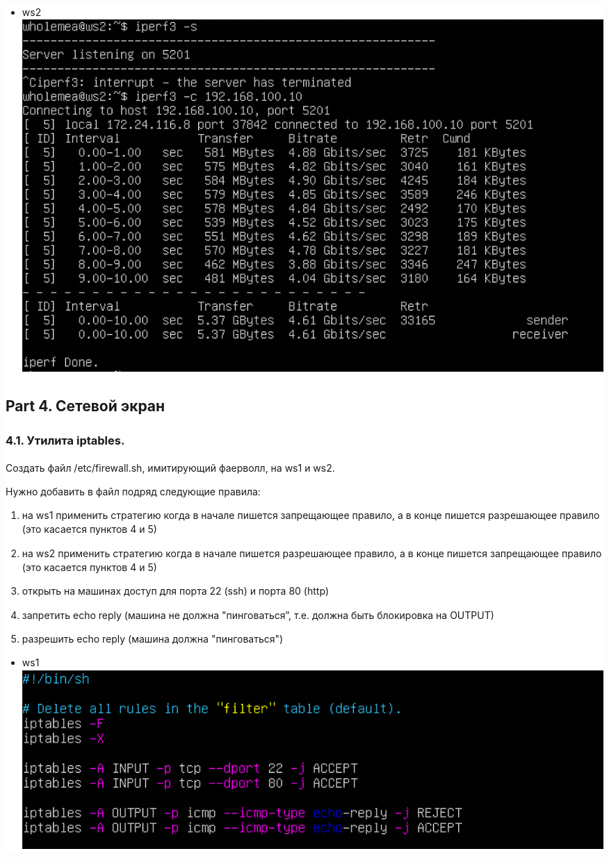 - ws2
![1](./img/2/3.0.2.png)

## Part 4. Сетевой экран
### 4.1. Утилита iptables.

Создать файл /etc/firewall.sh, имитирующий фаерволл, на ws1 и ws2.

Нужно добавить в файл подряд следующие правила:

1) на ws1 применить стратегию когда в начале пишется запрещающее правило, а в конце пишется разрешающее правило (это касается пунктов 4 и 5)

2) на ws2 применить стратегию когда в начале пишется разрешающее правило, а в конце пишется запрещающее правило (это касается пунктов 4 и 5)

3) открыть на машинах доступ для порта 22 (ssh) и порта 80 (http)

4) запретить echo reply (машина не должна "пинговаться”, т.е. должна быть блокировка на OUTPUT)

5) разрешить echo reply (машина должна "пинговаться")

- ws1
![1](./img/2/4.1.1.png)
